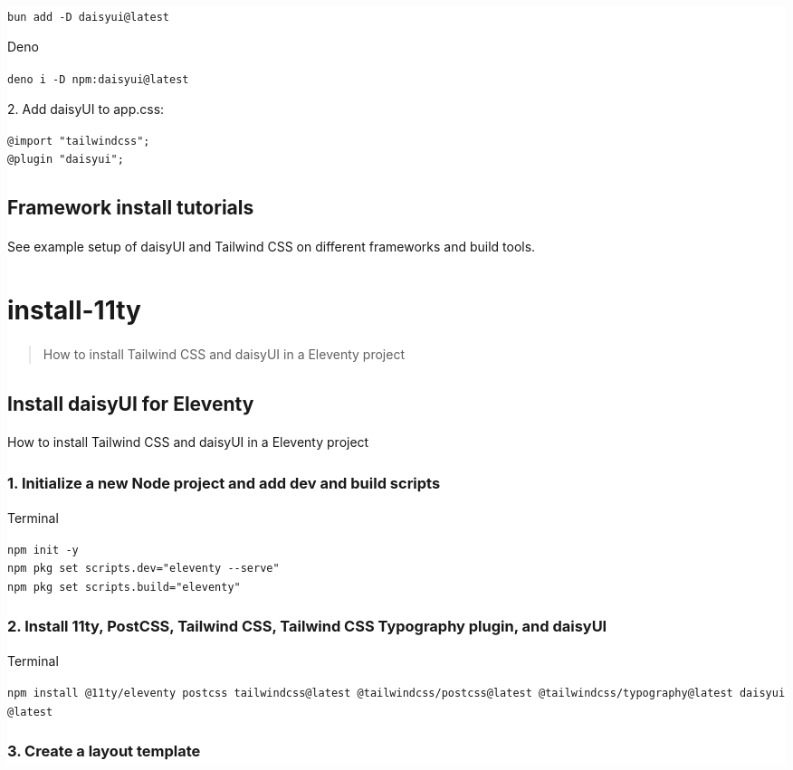 ```
bun add -D daisyui@latest
```

Deno

```
deno i -D npm:daisyui@latest
```

2\. Add daisyUI to app.css:

```
@import "tailwindcss";
@plugin "daisyui";
```

## [](#framework-install-tutorials)Framework install tutorials

See example setup of daisyUI and Tailwind CSS on different frameworks and build tools.

# install-11ty

> How to install Tailwind CSS and daisyUI in a Eleventy project

## Install daisyUI for Eleventy

How to install Tailwind CSS and daisyUI in a Eleventy project

### [](#1-initialize-a-new-node-project-and-add-dev-and-build-scripts)1\. Initialize a new Node project and add dev and build scripts

Terminal

```
npm init -y
npm pkg set scripts.dev="eleventy --serve"
npm pkg set scripts.build="eleventy"
```

### [](#2-install-11ty-postcss-tailwind-css-tailwind-css-typography-plugin-and-daisyui)2\. Install 11ty, PostCSS, Tailwind CSS, Tailwind CSS Typography plugin, and daisyUI

Terminal

```
npm install @11ty/eleventy postcss tailwindcss@latest @tailwindcss/postcss@latest @tailwindcss/typography@latest daisyui@latest
```

### [](#3-create-a-layout-template)3\. Create a layout template
